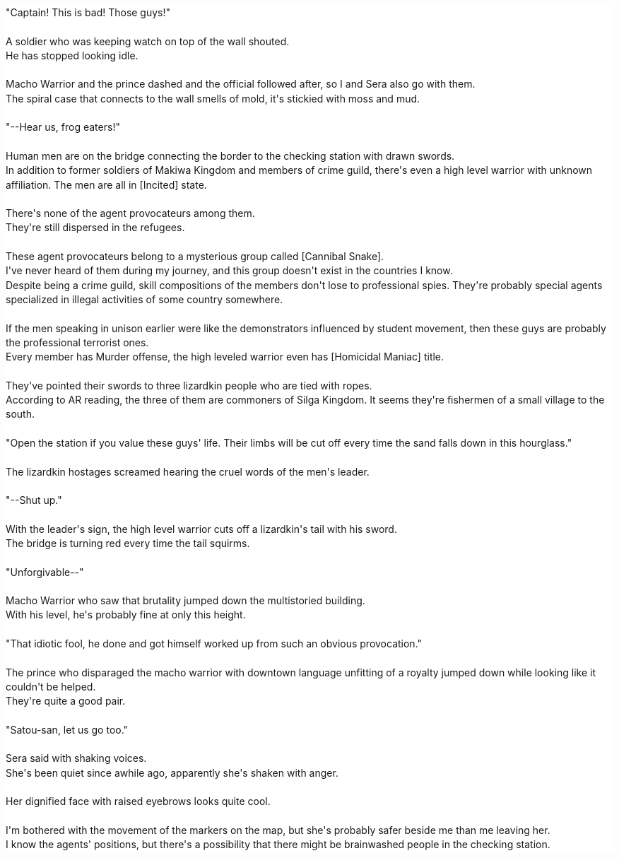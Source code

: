 "Captain! This is bad! Those guys!"<br/>
<br/>
A soldier who was keeping watch on top of the wall shouted.<br/>
He has stopped looking idle.<br/>
<br/>
Macho Warrior and the prince dashed and the official followed after, so I and Sera also go with them.<br/>
The spiral case that connects to the wall smells of mold, it's stickied with moss and mud.<br/>
<br/>
"--Hear us, frog eaters!"<br/>
<br/>
Human men are on the bridge connecting the border to the checking station with drawn swords.<br/>
In addition to former soldiers of Makiwa Kingdom and members of crime guild, there's even a high level warrior with unknown affiliation. The men are all in [Incited] state.<br/>
<br/>
There's none of the agent provocateurs among them.<br/>
They're still dispersed in the refugees.<br/>
<br/>
These agent provocateurs belong to a mysterious group called [Cannibal Snake].<br/>
I've never heard of them during my journey, and this group doesn't exist in the countries I know.<br/>
Despite being a crime guild, skill compositions of the members don't lose to professional spies. They're probably special agents specialized in illegal activities of some country somewhere.<br/>
<br/>
If the men speaking in unison earlier were like the demonstrators influenced by student movement, then these guys are probably the professional terrorist ones.<br/>
Every member has Murder offense, the high leveled warrior even has [Homicidal Maniac] title.<br/>
<br/>
They've pointed their swords to three lizardkin people who are tied with ropes.<br/>
According to AR reading, the three of them are commoners of Silga Kingdom. It seems they're fishermen of a small village to the south.<br/>
<br/>
"Open the station if you value these guys' life. Their limbs will be cut off every time the sand falls down in this hourglass."<br/>
<br/>
The lizardkin hostages screamed hearing the cruel words of the men's leader.<br/>
<br/>
"--Shut up."<br/>
<br/>
With the leader's sign, the high level warrior cuts off a lizardkin's tail with his sword.<br/>
The bridge is turning red every time the tail squirms.<br/>
<br/>
"Unforgivable--"<br/>
<br/>
Macho Warrior who saw that brutality jumped down the multistoried building.<br/>
With his level, he's probably fine at only this height.<br/>
<br/>
"That idiotic fool, he done and got himself worked up from such an obvious provocation."<br/>
<br/>
The prince who disparaged the macho warrior with downtown language unfitting of a royalty jumped down while looking like it couldn't be helped.<br/>
They're quite a good pair.<br/>
<br/>
"Satou-san, let us go too."<br/>
<br/>
Sera said with shaking voices.<br/>
She's been quiet since awhile ago, apparently she's shaken with anger.<br/>
<br/>
Her dignified face with raised eyebrows looks quite cool.<br/>
<br/>
I'm bothered with the movement of the markers on the map, but she's probably safer beside me than me leaving her.<br/>
I know the agents' positions, but there's a possibility that there might be brainwashed people in the checking station.<br/>